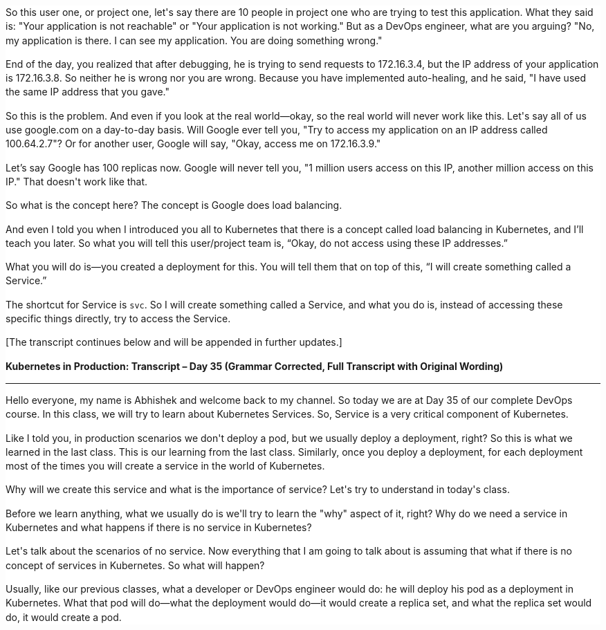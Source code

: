 So this user one, or project one, let's say there are 10 people in project one who are trying to test this application. What they said is: "Your application is not reachable" or "Your application is not working." But as a DevOps engineer, what are you arguing? "No, my application is there. I can see my application. You are doing something wrong."

End of the day, you realized that after debugging, he is trying to send requests to 172.16.3.4, but the IP address of your application is 172.16.3.8. So neither he is wrong nor you are wrong. Because you have implemented auto-healing, and he said, "I have used the same IP address that you gave."

So this is the problem. And even if you look at the real world—okay, so the real world will never work like this. Let's say all of us use google.com on a day-to-day basis. Will Google ever tell you, "Try to access my application on an IP address called 100.64.2.7"? Or for another user, Google will say, "Okay, access me on 172.16.3.9."

Let’s say Google has 100 replicas now. Google will never tell you, "1 million users access on this IP, another million access on this IP." That doesn't work like that.

So what is the concept here? The concept is Google does load balancing.

And even I told you when I introduced you all to Kubernetes that there is a concept called load balancing in Kubernetes, and I’ll teach you later. So what you will tell this user/project team is, “Okay, do not access using these IP addresses.”

What you will do is—you created a deployment for this. You will tell them that on top of this, “I will create something called a Service.”

The shortcut for Service is `svc`. So I will create something called a Service, and what you do is, instead of accessing these specific things directly, try to access the Service.

\[The transcript continues below and will be appended in further updates.]



**Kubernetes in Production: Transcript – Day 35 (Grammar Corrected, Full Transcript with Original Wording)**

---

Hello everyone, my name is Abhishek and welcome back to my channel. So today we are at Day 35 of our complete DevOps course. In this class, we will try to learn about Kubernetes Services. So, Service is a very critical component of Kubernetes.

Like I told you, in production scenarios we don't deploy a pod, but we usually deploy a deployment, right? So this is what we learned in the last class. This is our learning from the last class. Similarly, once you deploy a deployment, for each deployment most of the times you will create a service in the world of Kubernetes.

Why will we create this service and what is the importance of service? Let's try to understand in today's class.

Before we learn anything, what we usually do is we'll try to learn the "why" aspect of it, right? Why do we need a service in Kubernetes and what happens if there is no service in Kubernetes?

Let's talk about the scenarios of no service. Now everything that I am going to talk about is assuming that what if there is no concept of services in Kubernetes. So what will happen?

Usually, like our previous classes, what a developer or DevOps engineer would do: he will deploy his pod as a deployment in Kubernetes. What that pod will do—what the deployment would do—it would create a replica set, and what the replica set would do, it would create a pod.
